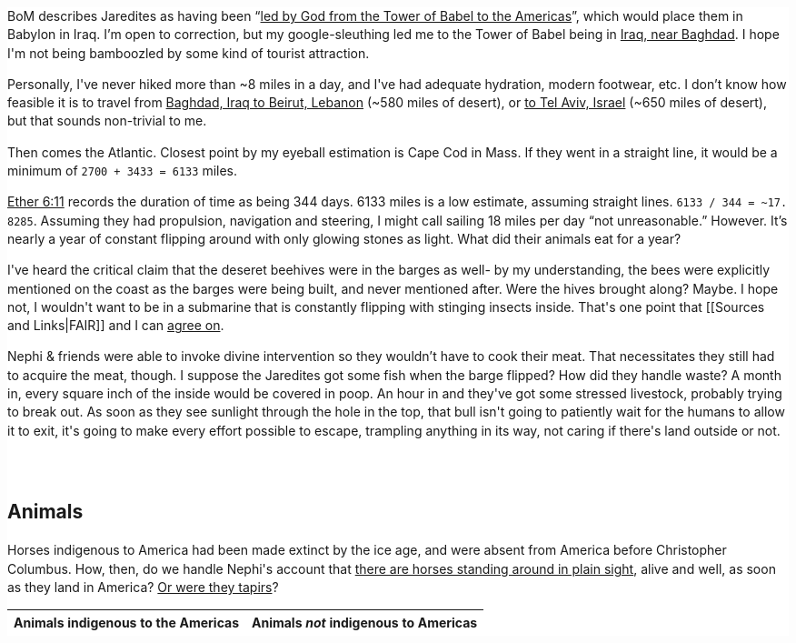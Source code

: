 BoM describes Jaredites as having been “[led by God from the Tower of Babel to the Americas](https://www.churchofjesuschrist.org/study/scriptures/gs/jaredites)”, which would place them in Babylon in Iraq. I’m open to correction, but my google-sleuthing led me to the Tower of Babel being in [Iraq, near Baghdad](https://maps.app.goo.gl/YTsXjXz2s3otx2Ri9). I hope I'm not being bamboozled by some kind of tourist attraction.

Personally, I've never hiked more than ~8 miles in a day, and I've had adequate hydration, modern footwear, etc. I don’t know how feasible it is to travel from [Baghdad, Iraq to Beirut, Lebanon](https://www.google.com/maps/dir/Beirut,+Lebanon/Baghdad,+Baghdad+Governorate,+Iraq) (~580 miles of desert), or [to Tel Aviv, Israel](https://www.google.com/maps/dir/Tel+Aviv,+Israel/Baghdad,+Baghdad+Governorate,+Iraq) (~650 miles of desert), but that sounds non-trivial to me.

Then comes the Atlantic. Closest point by my eyeball estimation is Cape Cod in Mass. If they went in a straight line, it would be a minimum of `2700 + 3433 = 6133` miles.

[Ether 6:11](https://www.churchofjesuschrist.org/study/scriptures/bofm/ether/6?lang=eng&id=p11#p11) records the duration of time as being 344 days. 6133 miles is a low estimate, assuming straight lines. `6133 / 344 = ~17.8285`. Assuming they had propulsion, navigation and steering, I might call sailing 18 miles per day “not unreasonable.” However. It’s nearly a year of constant flipping around with only glowing stones as light. What did their animals eat for a year? 

I've heard the critical claim that the deseret beehives were in the barges as well- by my understanding, the bees were explicitly mentioned on the coast as the barges were being built, and never mentioned after. Were the hives brought along? Maybe. I hope not, I wouldn't want to be in a submarine that is constantly flipping with stinging insects inside. That's one point that [[Sources and Links|FAIR]] and I can [agree on](https://www.fairlatterdaysaints.org/answers/Question:Did_the_Jaredites_bring_swarms_of_bees_across_the_ocean_in_their_barges).

Nephi & friends were able to invoke divine intervention so they wouldn’t have to cook their meat. That necessitates they still had to acquire the meat, though. I suppose the Jaredites got some fish when the barge flipped? How did they handle waste? A month in, every square inch of the inside would be covered in poop. An hour in and they've got some stressed livestock, probably trying to break out. As soon as they see sunlight through the hole in the top, that bull isn't going to patiently wait for the humans to allow it to exit, it's going to make every effort possible to escape, trampling anything in its way, not caring if there's land outside or not.

&nbsp;

## Animals
Horses indigenous to America had been made extinct by the ice age, and were absent from America before Christopher Columbus. How, then, do we handle Nephi's account that [there are horses standing around in plain sight](https://www.churchofjesuschrist.org/study/scriptures/bofm/1-ne/18?lang=eng&id=p25#p25), alive and well, as soon as they land in America?  [Or were they tapirs](https://www.fairlatterdaysaints.org/answers/Book_of_Mormon/Anachronisms/Animals/Horses/Loanshifting:_deer_and_tapirs)?

| Animals indigenous to the Americas                                                                                                                                                                                                                   | Animals *not* indigenous to Americas                                                                                                                                                                                                                                                                                                                                                                                                                                                                                                                                                                                                                                                                                                                                                                                                                                                                                                                                           |
| ---------------------------------------------------------------------------------------------------------------------------------------------------------------------------------------------------------------------------------------------------- | ------------------------------------------------------------------------------------------------------------------------------------------------------------------------------------------------------------------------------------------------------------------------------------------------------------------------------------------------------------------------------------------------------------------------------------------------------------------------------------------------------------------------------------------------------------------------------------------------------------------------------------------------------------------------------------------------------------------------------------------------------------------------------------------------------------------------------------------------------------------------------------------------------------------------------------------------------------------------------ |